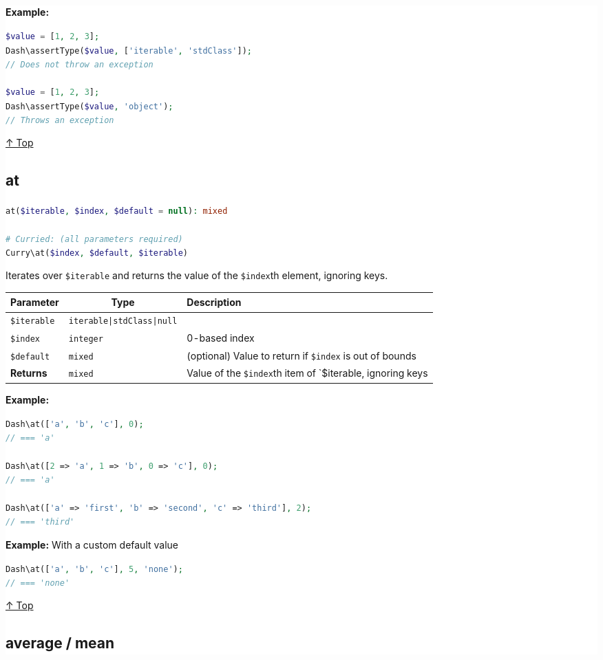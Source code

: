 **Example:**
```php
$value = [1, 2, 3];
Dash\assertType($value, ['iterable', 'stdClass']);
// Does not throw an exception

$value = [1, 2, 3];
Dash\assertType($value, 'object');
// Throws an exception
```

[↑ Top](#operations)

at
---


```php
at($iterable, $index, $default = null): mixed

# Curried: (all parameters required)
Curry\at($index, $default, $iterable)
```
Iterates over `$iterable` and returns the value of the `$index`th element, ignoring keys.


Parameter | Type | Description
--- | --- | :---
`$iterable` | `iterable\|stdClass\|null` |
`$index` | `integer` | 0-based index
`$default` | `mixed` | (optional) Value to return if `$index` is out of bounds
**Returns** | `mixed` | Value of the `$index`th item of `$iterable, ignoring keys

**Example:**
```php
Dash\at(['a', 'b', 'c'], 0);
// === 'a'

Dash\at([2 => 'a', 1 => 'b', 0 => 'c'], 0);
// === 'a'

Dash\at(['a' => 'first', 'b' => 'second', 'c' => 'third'], 2);
// === 'third'

```

**Example:** With a custom default value
```php
Dash\at(['a', 'b', 'c'], 5, 'none');
// === 'none'
```

[↑ Top](#operations)

average / mean
---

